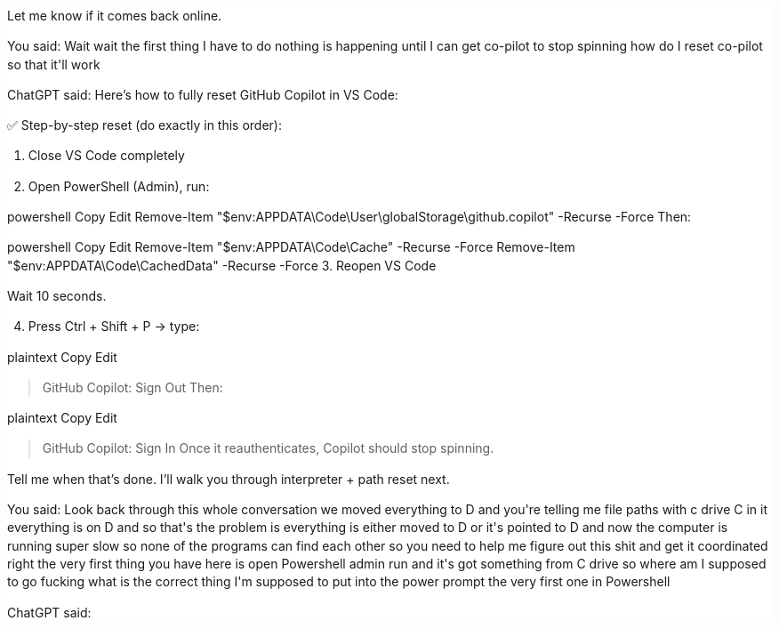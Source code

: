 Let me know if it comes back online.






You said:
Wait wait the first thing I have to do nothing is happening until I can get co-pilot to stop spinning how do I reset co-pilot so that it'll work


ChatGPT said:
Here’s how to fully reset GitHub Copilot in VS Code:

✅ Step-by-step reset (do exactly in this order):
1. Close VS Code completely

2. Open PowerShell (Admin), run:

powershell
Copy
Edit
Remove-Item "$env:APPDATA\Code\User\globalStorage\github.copilot" -Recurse -Force
Then:

powershell
Copy
Edit
Remove-Item "$env:APPDATA\Code\Cache" -Recurse -Force
Remove-Item "$env:APPDATA\Code\CachedData" -Recurse -Force
3. Reopen VS Code

Wait 10 seconds.

4. Press Ctrl + Shift + P → type:

plaintext
Copy
Edit
> GitHub Copilot: Sign Out
Then:

plaintext
Copy
Edit
> GitHub Copilot: Sign In
Once it reauthenticates, Copilot should stop spinning.

Tell me when that’s done. I’ll walk you through interpreter + path reset next.






You said:
Look back through this whole conversation we moved everything to D and you're telling me file paths with c drive C in it everything is on D and so that's the problem is everything is either moved to D or it's pointed to D and now the computer is running super slow so none of the programs can find each other so you need to help me figure out this shit and get it coordinated right the very first thing you have here is open Powershell admin run and it's got something from C drive so where am I supposed to go fucking what is the correct thing I'm supposed to put into the power prompt the very first one in Powershell


ChatGPT said:

